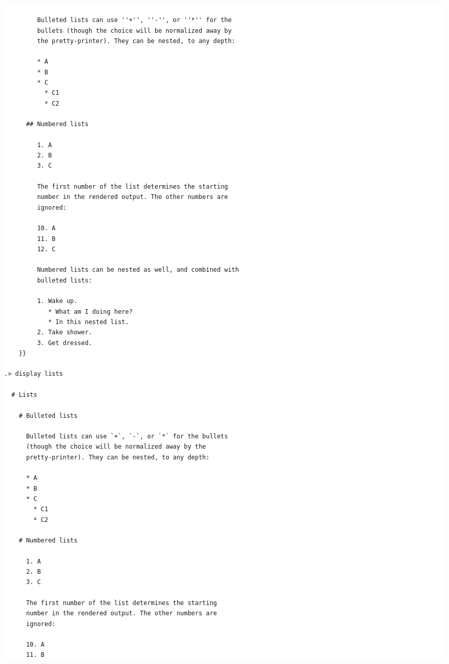 ```ucm
      
         Bulleted lists can use ''+'', ''-'', or ''*'' for the
         bullets (though the choice will be normalized away by
         the pretty-printer). They can be nested, to any depth:
         
         * A
         * B
         * C
           * C1
           * C2
      
      ## Numbered lists
      
         1. A
         2. B
         3. C
         
         The first number of the list determines the starting
         number in the rendered output. The other numbers are
         ignored:
         
         10. A
         11. B
         12. C
         
         Numbered lists can be nested as well, and combined with
         bulleted lists:
         
         1. Wake up.
            * What am I doing here?
            * In this nested list.
         2. Take shower.
         3. Get dressed.
    }}

.> display lists

  # Lists
  
    # Bulleted lists
    
      Bulleted lists can use `+`, `-`, or `*` for the bullets
      (though the choice will be normalized away by the
      pretty-printer). They can be nested, to any depth:
    
      * A
      * B
      * C
        * C1
        * C2
  
    # Numbered lists
    
      1. A
      2. B
      3. C
    
      The first number of the list determines the starting
      number in the rendered output. The other numbers are
      ignored:
    
      10. A
      11. B
```